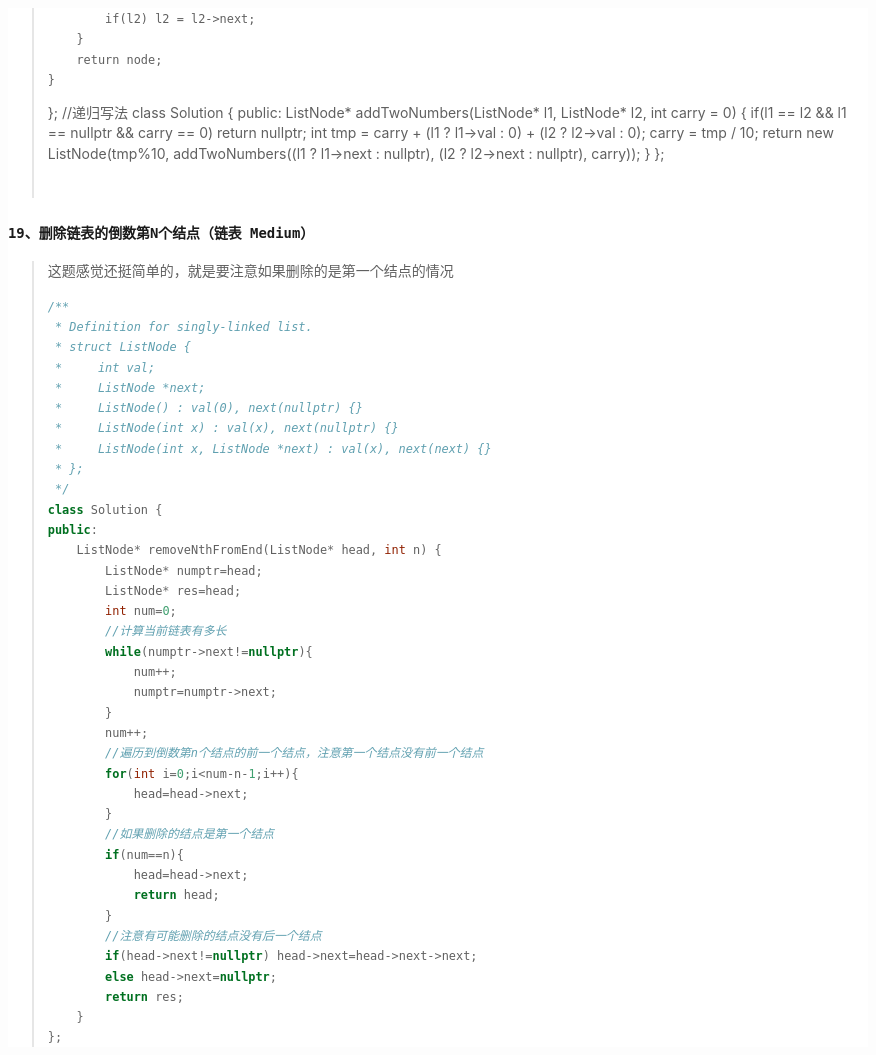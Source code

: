 >             if(l2) l2 = l2->next;
>         }
>         return node;
>     }
> };
> //递归写法
> class Solution {
> public:
>     ListNode* addTwoNumbers(ListNode* l1, ListNode* l2, int carry = 0) {
>         if(l1 == l2 && l1 == nullptr && carry == 0)
>             return nullptr;
>         int tmp = carry + (l1 ? l1->val : 0) + (l2 ? l2->val : 0);
>         carry = tmp / 10;
>         return new ListNode(tmp%10, addTwoNumbers((l1 ? l1->next : nullptr), (l2 ? l2->next : nullptr), carry));
>     }
> };
> ```
>
> 

### `19、删除链表的倒数第N个结点（链表 Medium）`

> 这题感觉还挺简单的，就是要注意如果删除的是第一个结点的情况
>
> ```C++
> /**
>  * Definition for singly-linked list.
>  * struct ListNode {
>  *     int val;
>  *     ListNode *next;
>  *     ListNode() : val(0), next(nullptr) {}
>  *     ListNode(int x) : val(x), next(nullptr) {}
>  *     ListNode(int x, ListNode *next) : val(x), next(next) {}
>  * };
>  */
> class Solution {
> public:
>     ListNode* removeNthFromEnd(ListNode* head, int n) {
>         ListNode* numptr=head;
>         ListNode* res=head;
>         int num=0;
>         //计算当前链表有多长
>         while(numptr->next!=nullptr){
>             num++;
>             numptr=numptr->next;
>         }
>         num++;
>         //遍历到倒数第n个结点的前一个结点，注意第一个结点没有前一个结点
>         for(int i=0;i<num-n-1;i++){
>             head=head->next;
>         }
>         //如果删除的结点是第一个结点
>         if(num==n){
>             head=head->next;
>             return head;
>         }
>         //注意有可能删除的结点没有后一个结点
>         if(head->next!=nullptr) head->next=head->next->next;
>         else head->next=nullptr;
>         return res;
>     }
> };
> ```